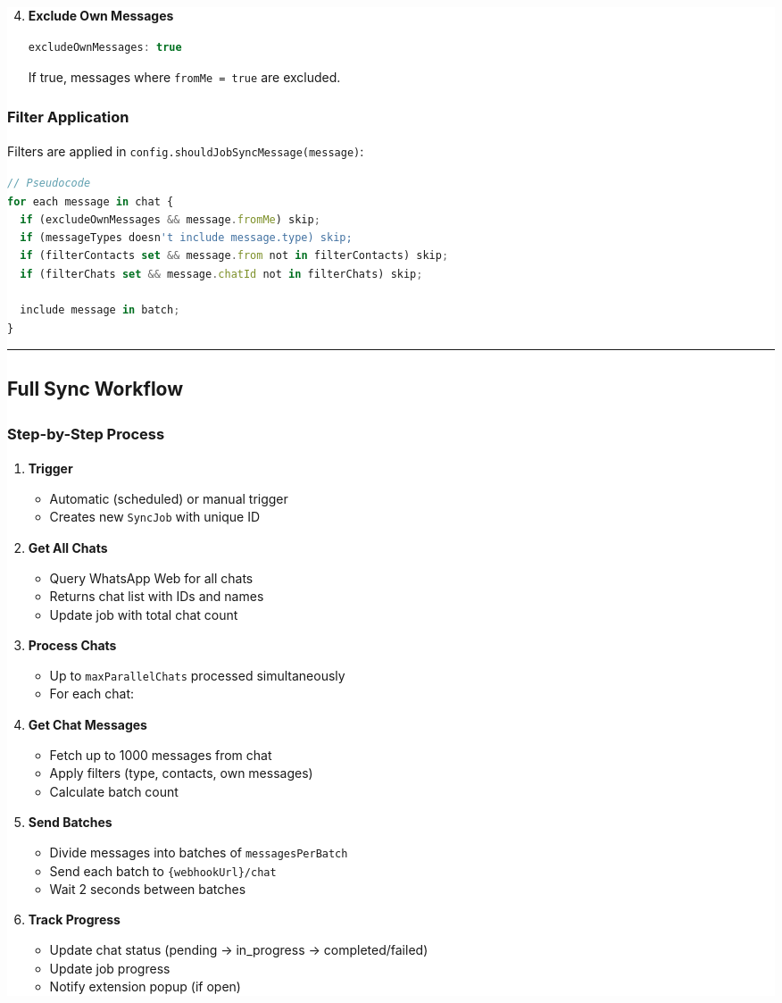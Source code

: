4. **Exclude Own Messages**
   ```javascript
   excludeOwnMessages: true
   ```
   If true, messages where `fromMe = true` are excluded.

### Filter Application

Filters are applied in `config.shouldJobSyncMessage(message)`:

```javascript
// Pseudocode
for each message in chat {
  if (excludeOwnMessages && message.fromMe) skip;
  if (messageTypes doesn't include message.type) skip;
  if (filterContacts set && message.from not in filterContacts) skip;
  if (filterChats set && message.chatId not in filterChats) skip;
  
  include message in batch;
}
```

---

## Full Sync Workflow

### Step-by-Step Process

1. **Trigger**
   - Automatic (scheduled) or manual trigger
   - Creates new `SyncJob` with unique ID

2. **Get All Chats**
   - Query WhatsApp Web for all chats
   - Returns chat list with IDs and names
   - Update job with total chat count

3. **Process Chats**
   - Up to `maxParallelChats` processed simultaneously
   - For each chat:

4. **Get Chat Messages**
   - Fetch up to 1000 messages from chat
   - Apply filters (type, contacts, own messages)
   - Calculate batch count

5. **Send Batches**
   - Divide messages into batches of `messagesPerBatch`
   - Send each batch to `{webhookUrl}/chat`
   - Wait 2 seconds between batches

6. **Track Progress**
   - Update chat status (pending → in_progress → completed/failed)
   - Update job progress
   - Notify extension popup (if open)
